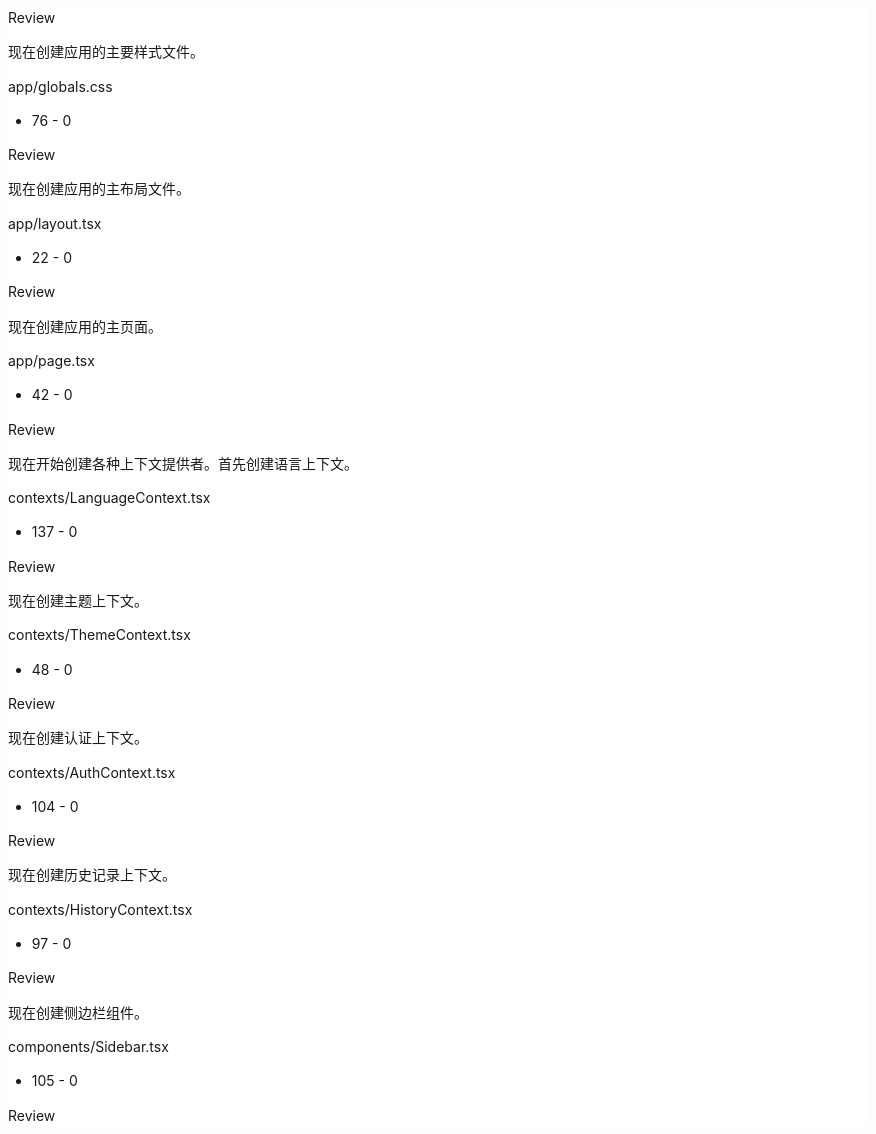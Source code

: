Review

现在创建应用的主要样式文件。

app/globals.css

+ 76 - 0

Review

现在创建应用的主布局文件。

app/layout.tsx

+ 22 - 0

Review

现在创建应用的主页面。

app/page.tsx

+ 42 - 0

Review

现在开始创建各种上下文提供者。首先创建语言上下文。

contexts/LanguageContext.tsx

+ 137 - 0

Review

现在创建主题上下文。

contexts/ThemeContext.tsx

+ 48 - 0

Review

现在创建认证上下文。

contexts/AuthContext.tsx

+ 104 - 0

Review

现在创建历史记录上下文。

contexts/HistoryContext.tsx

+ 97 - 0

Review

现在创建侧边栏组件。

components/Sidebar.tsx

+ 105 - 0

Review
